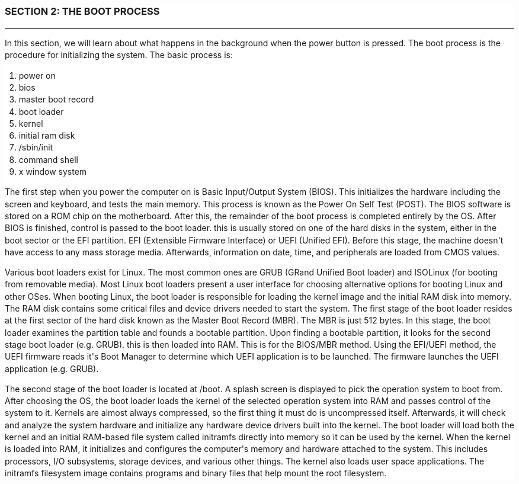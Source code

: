 ### SECTION 2: THE BOOT PROCESS
___

In this section, we will learn about what happens in the background when the power button is pressed.
The boot process is the procedure for initializing the system.
The basic process is:
  1. power on
  2. bios
  3. master boot record
  4. boot loader
  5. kernel
  6. initial ram disk
  7. /sbin/init
  8. command shell
  9. x window system

The first step when you power the computer on is Basic Input/Output System (BIOS).
This initializes the hardware including the screen and keyboard, and tests the main memory.
This process is known as the Power On Self Test (POST).
The BIOS software is stored on a ROM chip on the motherboard.
After this, the remainder of the boot process is completed entirely by the OS.
After BIOS is finished, control is passed to the boot loader.
this is usually stored on one of the hard disks in the system, either in the boot sector or the EFI partition.
EFI (Extensible Firmware Interface) or UEFI (Unified EFI).
Before this stage, the machine doesn't have access to any mass storage media.
Afterwards, information on date, time, and peripherals are loaded from CMOS values.

Various boot loaders exist for Linux.
The most common ones are GRUB (GRand Unified Boot loader) and ISOLinux (for booting from removable media).
Most Linux boot loaders present a user interface for choosing alternative options for booting Linux and other OSes.
When booting Linux, the boot loader is responsible for loading the kernel image and the initial RAM disk into memory.
The RAM disk contains some critical files and device drivers needed to start the system.
The first stage of the boot loader resides at the first sector of the hard disk known as the Master Boot Record (MBR).
The MBR is just 512 bytes.
In this stage, the boot loader examines the partition table and founds a bootable partition.
Upon finding a bootable partition, it looks for the second stage boot loader (e.g. GRUB).
this is then loaded into RAM.
This is for the BIOS/MBR method.
Using the EFI/UEFI method, the UEFI firmware reads it's Boot Manager to determine which UEFI application is to be launched.
The firmware launches the UEFI application (e.g. GRUB).

The second stage of the boot loader is located at /boot.
A splash screen is displayed to pick the operation system to boot from.
After choosing the OS, the boot loader loads the kernel of the selected operation system into RAM and passes control of the system to it.
Kernels are almost always compressed, so the first thing it must do is uncompressed itself.
Afterwards, it will check and analyze the system hardware and initialize any hardware device drivers built into the kernel.
The boot loader will load both the kernel and an initial RAM-based file system called initramfs directly into memory so it can be used by the kernel.
When the kernel is loaded into RAM, it initializes and configures the computer's memory and hardware attached to the system.
This includes processors, I/O subsystems, storage devices, and various other things.
The kernel also loads user space applications.
The initramfs filesystem image contains programs and binary files that help mount the root filesystem.